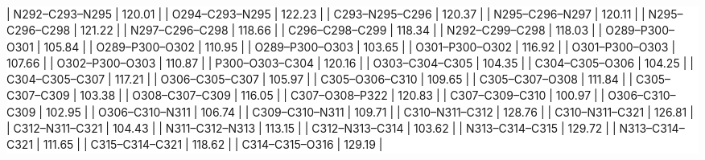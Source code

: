 | N292–C293–N295 |     120.01 |
| O294–C293–N295 |     122.23 |
| C293–N295–C296 |     120.37 |
| N295–C296–N297 |     120.11 |
| N295–C296–C298 |     121.22 |
| N297–C296–C298 |     118.66 |
| C296–C298–C299 |     118.34 |
| N292–C299–C298 |     118.03 |
| O289–P300–O301 |     105.84 |
| O289–P300–O302 |     110.95 |
| O289–P300–O303 |     103.65 |
| O301–P300–O302 |     116.92 |
| O301–P300–O303 |     107.66 |
| O302–P300–O303 |     110.87 |
| P300–O303–C304 |     120.16 |
| O303–C304–C305 |     104.35 |
| C304–C305–O306 |     104.25 |
| C304–C305–C307 |     117.21 |
| O306–C305–C307 |     105.97 |
| C305–O306–C310 |     109.65 |
| C305–C307–O308 |     111.84 |
| C305–C307–C309 |     103.38 |
| O308–C307–C309 |     116.05 |
| C307–O308–P322 |     120.83 |
| C307–C309–C310 |     100.97 |
| O306–C310–C309 |     102.95 |
| O306–C310–N311 |     106.74 |
| C309–C310–N311 |     109.71 |
| C310–N311–C312 |     128.76 |
| C310–N311–C321 |     126.81 |
| C312–N311–C321 |     104.43 |
| N311–C312–N313 |     113.15 |
| C312–N313–C314 |     103.62 |
| N313–C314–C315 |     129.72 |
| N313–C314–C321 |     111.65 |
| C315–C314–C321 |     118.62 |
| C314–C315–O316 |     129.19 |